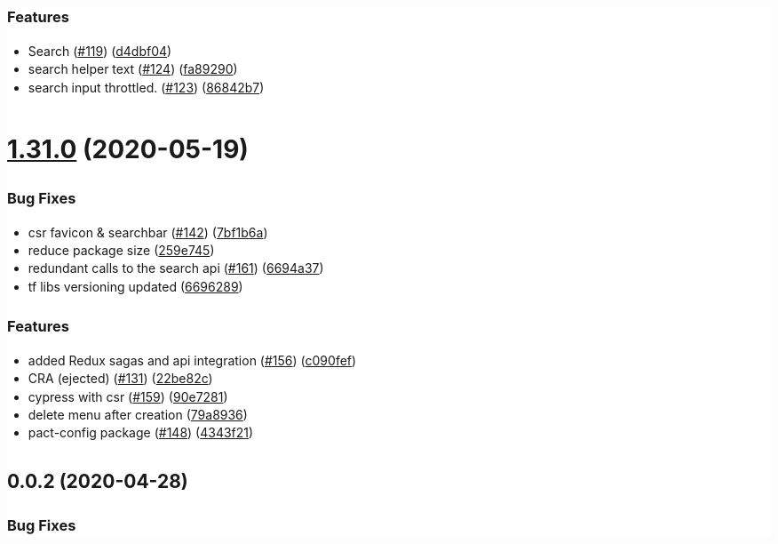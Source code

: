 
### Features

* Search ([#119](https://github.com/amido/stacks-webapp-template/issues/119)) ([d4dbf04](https://github.com/amido/stacks-webapp-template/commit/d4dbf04cd4cbdd761de962f0c8388f02b6489497))
* search helper text ([#124](https://github.com/amido/stacks-webapp-template/issues/124)) ([fa89290](https://github.com/amido/stacks-webapp-template/commit/fa89290a74062e7de46be859c3b2fda1b2eb475e))
* search input throttled. ([#123](https://github.com/amido/stacks-webapp-template/issues/123)) ([86842b7](https://github.com/amido/stacks-webapp-template/commit/86842b7c5b885d3c140c47eea0ed3126e680cfa4))





# [1.31.0](https://github.com/amido/stacks-webapp-template/compare/@amidostacks/scaffolding-cli@1.18.2...@amidostacks/scaffolding-cli@1.31.0) (2020-05-19)


### Bug Fixes

* csr favicon & searchbar ([#142](https://github.com/amido/stacks-webapp-template/issues/142)) ([7bf1b6a](https://github.com/amido/stacks-webapp-template/commit/7bf1b6a59b5d5de302b8347916266f2a793cf359))
* reduce package size ([259e745](https://github.com/amido/stacks-webapp-template/commit/259e74554e3e72ffb8e61f72accebd5e8e69c687))
* redundant calls to the search api ([#161](https://github.com/amido/stacks-webapp-template/issues/161)) ([6694a37](https://github.com/amido/stacks-webapp-template/commit/6694a37dd7b516c675c90b11ec49c753590c6e90))
* tf libs versioning updated ([6696289](https://github.com/amido/stacks-webapp-template/commit/669628972103228b9b0fa7f1bc1875993bd6cba1))


### Features

* added Redux sagas and api integration ([#156](https://github.com/amido/stacks-webapp-template/issues/156)) ([c090fef](https://github.com/amido/stacks-webapp-template/commit/c090fef619d6b19c5e393bed91dbfe89606cbb9d))
* CRA (ejected) ([#131](https://github.com/amido/stacks-webapp-template/issues/131)) ([22be82c](https://github.com/amido/stacks-webapp-template/commit/22be82c8ae37be764cb2bf483a1eedb1e4b5fee3))
* cypress with csr ([#159](https://github.com/amido/stacks-webapp-template/issues/159)) ([90e7281](https://github.com/amido/stacks-webapp-template/commit/90e7281f7e59152455811ffb00fb4d9789452a31))
* delete menu after creation ([79a8936](https://github.com/amido/stacks-webapp-template/commit/79a8936edd49be2d914733e3f82052918ba800b8))
* pact-config package ([#148](https://github.com/amido/stacks-webapp-template/issues/148)) ([4343f21](https://github.com/amido/stacks-webapp-template/commit/4343f21850a55ddb6966f4a6d093c80562b950eb))



## 0.0.2 (2020-04-28)


### Bug Fixes
